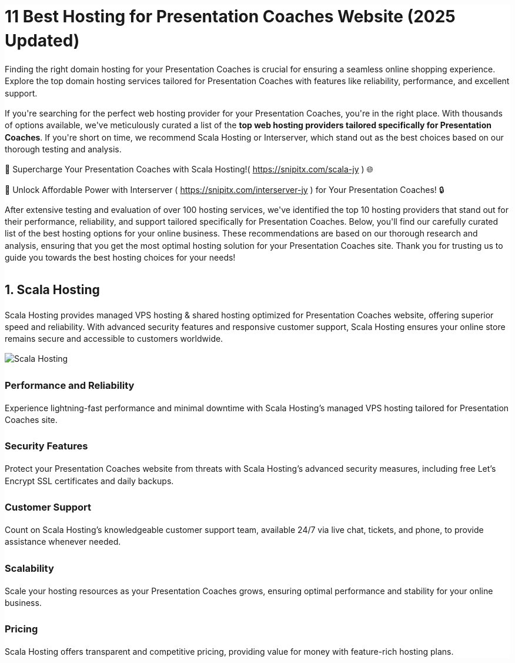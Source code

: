 # 11 Best Hosting for Presentation Coaches Website (2025 Updated)

Finding the right domain hosting for your Presentation Coaches is crucial for ensuring a seamless online shopping experience. Explore the top domain hosting services tailored for Presentation Coaches with features like reliability, performance, and excellent support.

If you're searching for the perfect web hosting provider for your Presentation Coaches, you're in the right place. With thousands of options available, we've meticulously curated a list of the **top web hosting providers tailored specifically for Presentation Coaches**. If you're short on time, we recommend Scala Hosting or Interserver, which stand out as the best choices based on our thorough testing and analysis.

🚀 Supercharge Your Presentation Coaches with Scala Hosting!( https://snipitx.com/scala-jy ) 🌐 

💸 Unlock Affordable Power with Interserver ( https://snipitx.com/interserver-jy ) for Your Presentation Coaches! 🔒

After extensive testing and evaluation of over 100 hosting services, we've identified the top 10 hosting providers that stand out for their performance, reliability, and support tailored specifically for Presentation Coaches. Below, you'll find our carefully curated list of the best hosting options for your online business. These recommendations are based on our thorough research and analysis, ensuring that you get the most optimal hosting solution for your Presentation Coaches site. Thank you for trusting us to guide you towards the best hosting choices for your needs!

## 1. Scala Hosting

Scala Hosting provides managed VPS hosting & shared hosting optimized for Presentation Coaches website, offering superior speed and reliability. With advanced security features and responsive customer support, Scala Hosting ensures your online store remains secure and accessible to customers worldwide.

![Scala Hosting](https://i.imgur.com/uJ5JIK3.png "Scala Web Hosting")

### Performance and Reliability
Experience lightning-fast performance and minimal downtime with Scala Hosting’s managed VPS hosting tailored for Presentation Coaches site.

### Security Features
Protect your Presentation Coaches website from threats with Scala Hosting’s advanced security measures, including free Let’s Encrypt SSL certificates and daily backups.

### Customer Support
Count on Scala Hosting’s knowledgeable customer support team, available 24/7 via live chat, tickets, and phone, to provide assistance whenever needed.

### Scalability
Scale your hosting resources as your Presentation Coaches grows, ensuring optimal performance and stability for your online business.

### Pricing
Scala Hosting offers transparent and competitive pricing, providing value for money with feature-rich hosting plans.
